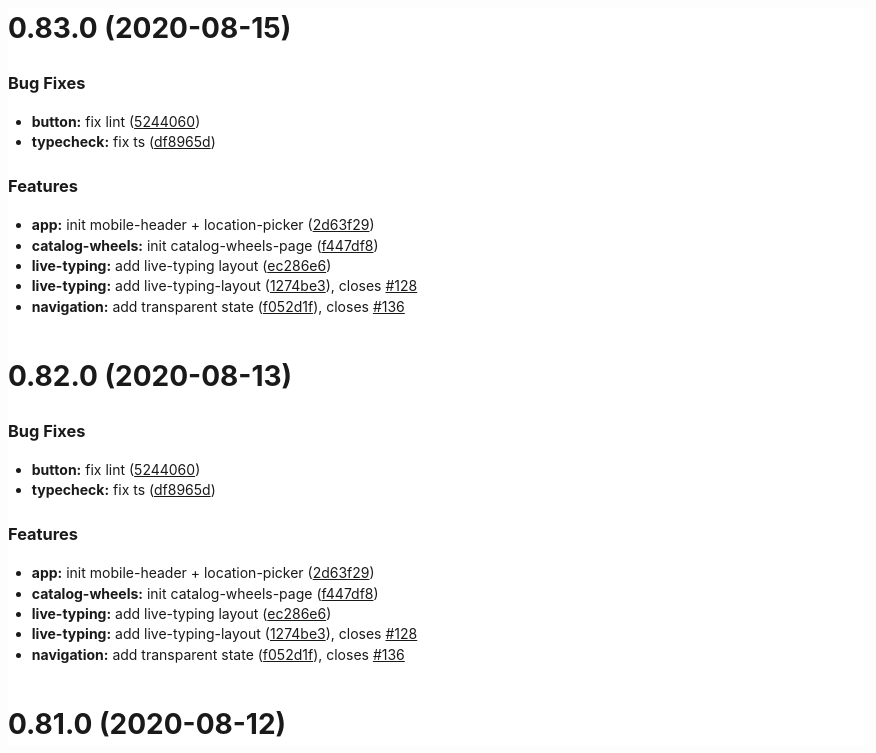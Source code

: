# 0.83.0 (2020-08-15)

### Bug Fixes

- **button:** fix lint ([5244060](https://github.com/Atlantis-Lab/shop-bmw-accessories/commit/524406054a9b61f3183d26bc96af51e5c5088bef))
- **typecheck:** fix ts ([df8965d](https://github.com/Atlantis-Lab/shop-bmw-accessories/commit/df8965d86484975810998e544dbef76df9341dc5))

### Features

- **app:** init mobile-header + location-picker ([2d63f29](https://github.com/Atlantis-Lab/shop-bmw-accessories/commit/2d63f294354585a182dd0865f6d5e63614283700))
- **catalog-wheels:** init catalog-wheels-page ([f447df8](https://github.com/Atlantis-Lab/shop-bmw-accessories/commit/f447df8ffc03c537eb5249a2770144deae527be2))
- **live-typing:** add live-typing layout ([ec286e6](https://github.com/Atlantis-Lab/shop-bmw-accessories/commit/ec286e6666e3eecdf57770a65ffa037e2fb36850))
- **live-typing:** add live-typing-layout ([1274be3](https://github.com/Atlantis-Lab/shop-bmw-accessories/commit/1274be39d121ea86b5b84d60deaa44cce3234841)), closes [#128](https://github.com/Atlantis-Lab/shop-bmw-accessories/issues/128)
- **navigation:** add transparent state ([f052d1f](https://github.com/Atlantis-Lab/shop-bmw-accessories/commit/f052d1f4668f37a638cfbc7cf92340c08504d88c)), closes [#136](https://github.com/Atlantis-Lab/shop-bmw-accessories/issues/136)

# 0.82.0 (2020-08-13)

### Bug Fixes

- **button:** fix lint ([5244060](https://github.com/Atlantis-Lab/shop-bmw-accessories/commit/524406054a9b61f3183d26bc96af51e5c5088bef))
- **typecheck:** fix ts ([df8965d](https://github.com/Atlantis-Lab/shop-bmw-accessories/commit/df8965d86484975810998e544dbef76df9341dc5))

### Features

- **app:** init mobile-header + location-picker ([2d63f29](https://github.com/Atlantis-Lab/shop-bmw-accessories/commit/2d63f294354585a182dd0865f6d5e63614283700))
- **catalog-wheels:** init catalog-wheels-page ([f447df8](https://github.com/Atlantis-Lab/shop-bmw-accessories/commit/f447df8ffc03c537eb5249a2770144deae527be2))
- **live-typing:** add live-typing layout ([ec286e6](https://github.com/Atlantis-Lab/shop-bmw-accessories/commit/ec286e6666e3eecdf57770a65ffa037e2fb36850))
- **live-typing:** add live-typing-layout ([1274be3](https://github.com/Atlantis-Lab/shop-bmw-accessories/commit/1274be39d121ea86b5b84d60deaa44cce3234841)), closes [#128](https://github.com/Atlantis-Lab/shop-bmw-accessories/issues/128)
- **navigation:** add transparent state ([f052d1f](https://github.com/Atlantis-Lab/shop-bmw-accessories/commit/f052d1f4668f37a638cfbc7cf92340c08504d88c)), closes [#136](https://github.com/Atlantis-Lab/shop-bmw-accessories/issues/136)

# 0.81.0 (2020-08-12)
